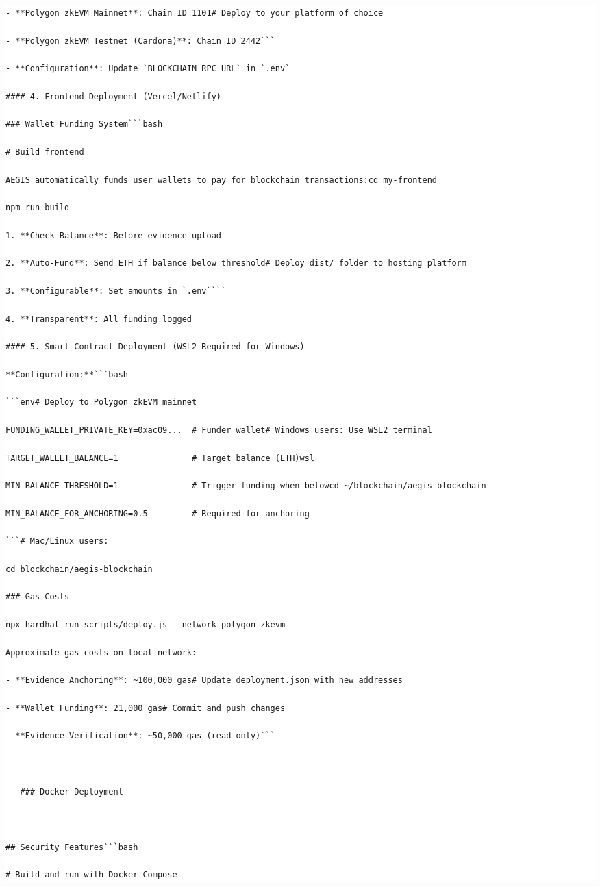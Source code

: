 ```solidity
- **Polygon zkEVM Mainnet**: Chain ID 1101# Deploy to your platform of choice

- **Polygon zkEVM Testnet (Cardona)**: Chain ID 2442```

- **Configuration**: Update `BLOCKCHAIN_RPC_URL` in `.env`

#### 4. Frontend Deployment (Vercel/Netlify)

### Wallet Funding System```bash

# Build frontend

AEGIS automatically funds user wallets to pay for blockchain transactions:cd my-frontend

npm run build

1. **Check Balance**: Before evidence upload

2. **Auto-Fund**: Send ETH if balance below threshold# Deploy dist/ folder to hosting platform

3. **Configurable**: Set amounts in `.env````

4. **Transparent**: All funding logged

#### 5. Smart Contract Deployment (WSL2 Required for Windows)

**Configuration:**```bash

```env# Deploy to Polygon zkEVM mainnet

FUNDING_WALLET_PRIVATE_KEY=0xac09...  # Funder wallet# Windows users: Use WSL2 terminal

TARGET_WALLET_BALANCE=1               # Target balance (ETH)wsl

MIN_BALANCE_THRESHOLD=1               # Trigger funding when belowcd ~/blockchain/aegis-blockchain

MIN_BALANCE_FOR_ANCHORING=0.5         # Required for anchoring

```# Mac/Linux users:

cd blockchain/aegis-blockchain

### Gas Costs

npx hardhat run scripts/deploy.js --network polygon_zkevm

Approximate gas costs on local network:

- **Evidence Anchoring**: ~100,000 gas# Update deployment.json with new addresses

- **Wallet Funding**: 21,000 gas# Commit and push changes

- **Evidence Verification**: ~50,000 gas (read-only)```



---### Docker Deployment



## Security Features```bash

# Build and run with Docker Compose
```